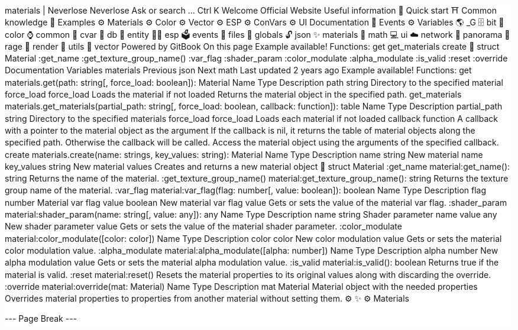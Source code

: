 materials | Neverlose Neverlose Ask or search ... Ctrl K Welcome Official Website Useful information 📲 Quick start ⛩️ Common knowledge 🧠 Examples ⚙️ Materials ⚙️ Color ⚙️ Vector ⚙️ ESP ⚙️ ConVars ⚙️ UI Documentation 📓 Events ⚙️ Variables 🌎 _G 🗄️ bit 🌈 color ⌚ common 🎲 cvar 💾 db 👾 entity 👩‍💻 esp 🗳️ events 📂 files 📎 globals 🔓 json ✨ materials 🔢 math 💻 ui ☁️ network 🌃 panorama 💢 rage 🎨 render 🧰 utils 📍 vector Powered by GitBook On this page Example available! Functions: get get_materials create 🔗 struct Material :get_name :get_texture_group_name() :var_flag :shader_param :color_modulate :alpha_modulate :is_valid :reset :override Documentation Variables materials Previous json Next math Last updated 2 years ago Example available! Functions: get materials.get(path: string[, force_load: boolean]): Material Name Type Description path string Directory to the specified material force_load force_load Loads the material if not loaded Returns the material object in the specified path. get_materials materials.get_materials(partial_path: string[, force_load: boolean, callback: function]): table Name Type Description partial_path string Directory to the specified materials force_load force_load Loads each material if not loaded callback function A callback with a pointer to the material object as the argument If the callback is nil, it returns the table of material objects along the specified path. Otherwise the callback will be called. Access the material object using the arguments of the specified callback. create materials.create(name: strings, key_values: string): Material Name Type Description name string New material name key_values string New material values Creates and returns a new material object 🔗 struct Material :get_name material:get_name(): string Returns the name of the material. :get_texture_group_name() material:get_texture_group_name(): string Returns the texture group name of the material. :var_flag material:var_flag(flag: number[, value: boolean]): boolean Name Type Description flag number Material var flag value boolean New material var flag value Gets or sets the value of the material var flag. :shader_param material:shader_param(name: string[, value: any]): any Name Type Description name string Shader parameter name value any New shader parameter value Gets or sets the value of the material shader parameter. :color_modulate material:color_modulate([color: color]) Name Type Description color color New color modulation value Gets or sets the material color modulation value. :alpha_modulate material:alpha_modulate([alpha: number]) Name Type Description alpha number New alpha modulation value Gets or sets the material alpha modulation value. :is_valid material:is_valid(): boolean Returns true if the material is valid. :reset material:reset() Resets the material properties to its original values along with discarding the override. :override material:override(mat: Material) Name Type Description mat Material Material object with the needed properties Overrides material properties to properties from another material without setting them. ⚙️ ✨ ⚙️ Materials

--- Page Break ---
